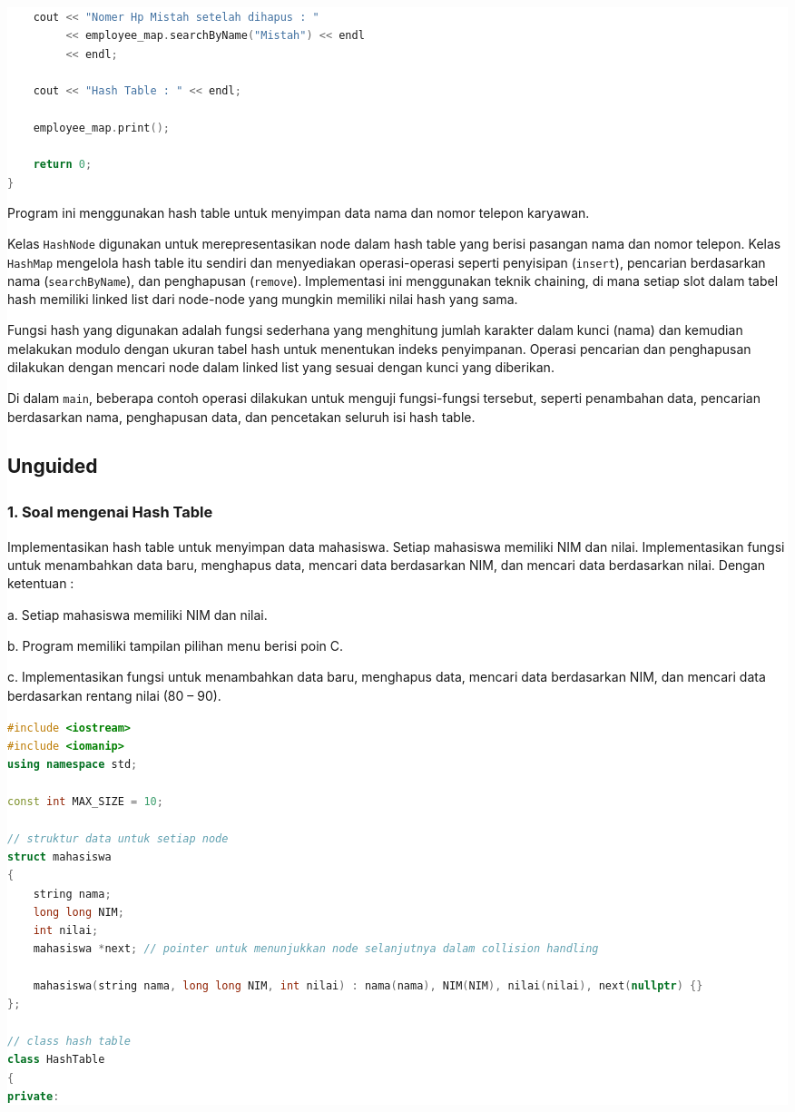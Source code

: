 ```C++
    cout << "Nomer Hp Mistah setelah dihapus : "
         << employee_map.searchByName("Mistah") << endl
         << endl;

    cout << "Hash Table : " << endl;

    employee_map.print();

    return 0;
}
```

Program ini menggunakan hash table untuk menyimpan data nama dan nomor telepon karyawan.

Kelas `HashNode` digunakan untuk merepresentasikan node dalam hash table yang berisi pasangan nama dan nomor telepon. Kelas `HashMap` mengelola hash table itu sendiri dan menyediakan operasi-operasi seperti penyisipan (`insert`), pencarian berdasarkan nama (`searchByName`), dan penghapusan (`remove`). Implementasi ini menggunakan teknik chaining, di mana setiap slot dalam tabel hash memiliki linked list dari node-node yang mungkin memiliki nilai hash yang sama.

Fungsi hash yang digunakan adalah fungsi sederhana yang menghitung jumlah karakter dalam kunci (nama) dan kemudian melakukan modulo dengan ukuran tabel hash untuk menentukan indeks penyimpanan. Operasi pencarian dan penghapusan dilakukan dengan mencari node dalam linked list yang sesuai dengan kunci yang diberikan.

Di dalam `main`, beberapa contoh operasi dilakukan untuk menguji fungsi-fungsi tersebut, seperti penambahan data, pencarian berdasarkan nama, penghapusan data, dan pencetakan seluruh isi hash table.

## Unguided

### 1. Soal mengenai Hash Table
Implementasikan hash table untuk menyimpan data mahasiswa. Setiap mahasiswa
memiliki NIM dan nilai. Implementasikan fungsi untuk menambahkan data baru,
menghapus data, mencari data berdasarkan NIM, dan mencari data berdasarkan
nilai. Dengan ketentuan :

a. Setiap mahasiswa memiliki NIM dan nilai.

b. Program memiliki tampilan pilihan menu berisi poin C.

c. Implementasikan fungsi untuk menambahkan data baru, menghapus data, mencari data berdasarkan NIM, dan mencari data berdasarkan rentang nilai (80 – 90).

```C++
#include <iostream>
#include <iomanip>
using namespace std;

const int MAX_SIZE = 10;

// struktur data untuk setiap node
struct mahasiswa
{
    string nama;
    long long NIM;
    int nilai;
    mahasiswa *next; // pointer untuk menunjukkan node selanjutnya dalam collision handling

    mahasiswa(string nama, long long NIM, int nilai) : nama(nama), NIM(NIM), nilai(nilai), next(nullptr) {}
};

// class hash table
class HashTable
{
private:
```